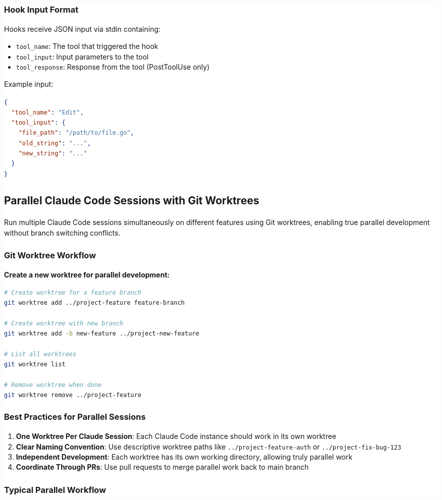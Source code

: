 ### Hook Input Format

Hooks receive JSON input via stdin containing:

- `tool_name`: The tool that triggered the hook
- `tool_input`: Input parameters to the tool
- `tool_response`: Response from the tool (PostToolUse only)

Example input:

```json
{
  "tool_name": "Edit",
  "tool_input": {
    "file_path": "/path/to/file.go",
    "old_string": "...",
    "new_string": "..."
  }
}
```

## Parallel Claude Code Sessions with Git Worktrees

Run multiple Claude Code sessions simultaneously on different features using Git worktrees, enabling true parallel development without branch switching conflicts.

### Git Worktree Workflow

**Create a new worktree for parallel development:**

```bash
# Create worktree for a feature branch
git worktree add ../project-feature feature-branch

# Create worktree with new branch
git worktree add -b new-feature ../project-new-feature

# List all worktrees
git worktree list

# Remove worktree when done
git worktree remove ../project-feature
```

### Best Practices for Parallel Sessions

1. **One Worktree Per Claude Session**: Each Claude Code instance should work in its own worktree
2. **Clear Naming Convention**: Use descriptive worktree paths like `../project-feature-auth` or `../project-fix-bug-123`
3. **Independent Development**: Each worktree has its own working directory, allowing truly parallel work
4. **Coordinate Through PRs**: Use pull requests to merge parallel work back to main branch

### Typical Parallel Workflow
